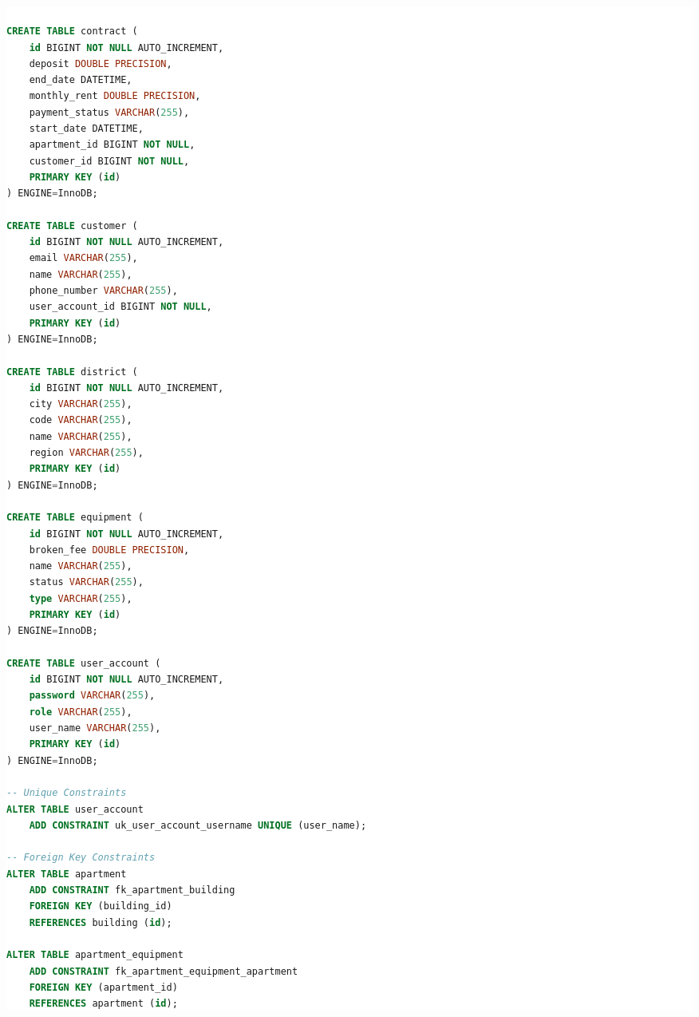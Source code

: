 ```sql

CREATE TABLE contract (
    id BIGINT NOT NULL AUTO_INCREMENT,
    deposit DOUBLE PRECISION,
    end_date DATETIME,
    monthly_rent DOUBLE PRECISION,
    payment_status VARCHAR(255),
    start_date DATETIME,
    apartment_id BIGINT NOT NULL,
    customer_id BIGINT NOT NULL,
    PRIMARY KEY (id)
) ENGINE=InnoDB;

CREATE TABLE customer (
    id BIGINT NOT NULL AUTO_INCREMENT,
    email VARCHAR(255),
    name VARCHAR(255),
    phone_number VARCHAR(255),
    user_account_id BIGINT NOT NULL,
    PRIMARY KEY (id)
) ENGINE=InnoDB;

CREATE TABLE district (
    id BIGINT NOT NULL AUTO_INCREMENT,
    city VARCHAR(255),
    code VARCHAR(255),
    name VARCHAR(255),
    region VARCHAR(255),
    PRIMARY KEY (id)
) ENGINE=InnoDB;

CREATE TABLE equipment (
    id BIGINT NOT NULL AUTO_INCREMENT,
    broken_fee DOUBLE PRECISION,
    name VARCHAR(255),
    status VARCHAR(255),
    type VARCHAR(255),
    PRIMARY KEY (id)
) ENGINE=InnoDB;

CREATE TABLE user_account (
    id BIGINT NOT NULL AUTO_INCREMENT,
    password VARCHAR(255),
    role VARCHAR(255),
    user_name VARCHAR(255),
    PRIMARY KEY (id)
) ENGINE=InnoDB;

-- Unique Constraints
ALTER TABLE user_account 
    ADD CONSTRAINT uk_user_account_username UNIQUE (user_name);

-- Foreign Key Constraints
ALTER TABLE apartment 
    ADD CONSTRAINT fk_apartment_building 
    FOREIGN KEY (building_id) 
    REFERENCES building (id);

ALTER TABLE apartment_equipment 
    ADD CONSTRAINT fk_apartment_equipment_apartment 
    FOREIGN KEY (apartment_id) 
    REFERENCES apartment (id);

```